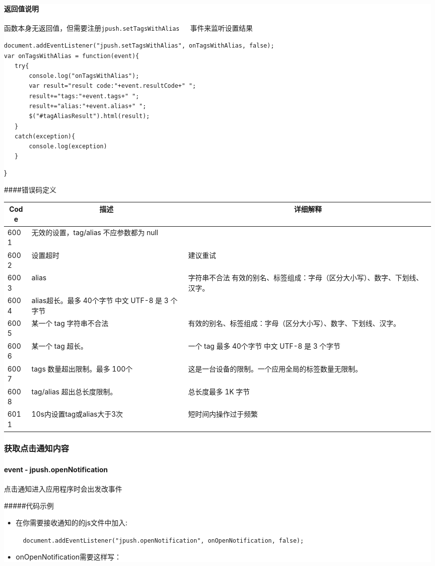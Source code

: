 #### 返回值说明

函数本身无返回值，但需要注册`jpush.setTagsWithAlias	`事件来监听设置结果
	
	document.addEventListener("jpush.setTagsWithAlias", onTagsWithAlias, false);
    var onTagsWithAlias = function(event){
       try{
           console.log("onTagsWithAlias");    
           var result="result code:"+event.resultCode+" ";
           result+="tags:"+event.tags+" ";
           result+="alias:"+event.alias+" ";
           $("#tagAliasResult").html(result);
       }
       catch(exception){
           console.log(exception)
       }
   }

####错误码定义




|Code|描述|详细解释|
|-|-|-|
|6001|	无效的设置，tag/alias 不应参数都为 null||	
|6002|	设置超时|	建议重试|
|6003|	alias| 字符串不合法	有效的别名、标签组成：字母（区分大小写）、数字、下划线、汉字。|
|6004|	alias超长。最多 40个字节	中文 UTF-8 是 3 个字节|
|6005|	某一个 tag 字符串不合法|	有效的别名、标签组成：字母（区分大小写）、数字、下划线、汉字。|
|6006|	某一个 tag 超长。|一个 tag 最多 40个字节	中文 UTF-8 是 3 个字节|
|6007|	tags 数量超出限制。最多 100个|	这是一台设备的限制。一个应用全局的标签数量无限制。|
|6008|	tag/alias 超出总长度限制。|总长度最多 1K 字节|
|6011|	10s内设置tag或alias大于3次|	短时间内操作过于频繁|

### 获取点击通知内容

#### event - jpush.openNotification

点击通知进入应用程序时会出发改事件

#####代码示例

- 在你需要接收通知的的js文件中加入:
	           
		document.addEventListener("jpush.openNotification", onOpenNotification, false);

- onOpenNotification需要这样写：
		
